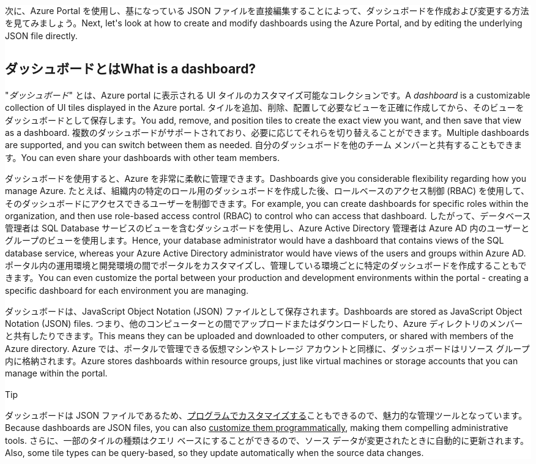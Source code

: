 <span data-ttu-id="65ff4-101">次に、Azure Portal を使用し、基になっている JSON ファイルを直接編集することによって、ダッシュボードを作成および変更する方法を見てみましょう。</span><span class="sxs-lookup"><span data-stu-id="65ff4-101">Next, let's look at how to create and modify dashboards using the Azure Portal, and by editing the underlying JSON file directly.</span></span>

## <a name="what-is-a-dashboard"></a><span data-ttu-id="65ff4-102">ダッシュボードとは</span><span class="sxs-lookup"><span data-stu-id="65ff4-102">What is a dashboard?</span></span>

<span data-ttu-id="65ff4-103">"_ダッシュボード_" とは、Azure portal に表示される UI タイルのカスタマイズ可能なコレクションです。</span><span class="sxs-lookup"><span data-stu-id="65ff4-103">A _dashboard_ is a customizable collection of UI tiles displayed in the Azure portal.</span></span> <span data-ttu-id="65ff4-104">タイルを追加、削除、配置して必要なビューを正確に作成してから、そのビューをダッシュボードとして保存します。</span><span class="sxs-lookup"><span data-stu-id="65ff4-104">You add, remove, and position tiles to create the exact view you want, and then save that view as a dashboard.</span></span> <span data-ttu-id="65ff4-105">複数のダッシュボードがサポートされており、必要に応じてそれらを切り替えることができます。</span><span class="sxs-lookup"><span data-stu-id="65ff4-105">Multiple dashboards are supported, and you can switch between them as needed.</span></span> <span data-ttu-id="65ff4-106">自分のダッシュボードを他のチーム メンバーと共有することもできます。</span><span class="sxs-lookup"><span data-stu-id="65ff4-106">You can even share your dashboards with other team members.</span></span>

<span data-ttu-id="65ff4-107">ダッシュボードを使用すると、Azure を非常に柔軟に管理できます。</span><span class="sxs-lookup"><span data-stu-id="65ff4-107">Dashboards give you considerable flexibility regarding how you manage Azure.</span></span> <span data-ttu-id="65ff4-108">たとえば、組織内の特定のロール用のダッシュボードを作成した後、ロールベースのアクセス制御 (RBAC) を使用して、そのダッシュボードにアクセスできるユーザーを制御できます。</span><span class="sxs-lookup"><span data-stu-id="65ff4-108">For example, you can create dashboards for specific roles within the organization, and then use role-based access control (RBAC) to control who can access that dashboard.</span></span> <span data-ttu-id="65ff4-109">したがって、データベース管理者は SQL Database サービスのビューを含むダッシュボードを使用し、Azure Active Directory 管理者は Azure AD 内のユーザーとグループのビューを使用します。</span><span class="sxs-lookup"><span data-stu-id="65ff4-109">Hence, your database administrator would have a dashboard that contains views of the SQL database service, whereas your Azure Active Directory administrator would have views of the users and groups within Azure AD.</span></span> <span data-ttu-id="65ff4-110">ポータル内の運用環境と開発環境の間でポータルをカスタマイズし、管理している環境ごとに特定のダッシュボードを作成することもできます。</span><span class="sxs-lookup"><span data-stu-id="65ff4-110">You can even customize the portal between your production and development environments within the portal - creating a specific dashboard for each environment you are managing.</span></span>

<span data-ttu-id="65ff4-111">ダッシュボードは、JavaScript Object Notation (JSON) ファイルとして保存されます。</span><span class="sxs-lookup"><span data-stu-id="65ff4-111">Dashboards are stored as JavaScript Object Notation (JSON) files.</span></span> <span data-ttu-id="65ff4-112">つまり、他のコンピューターとの間でアップロードまたはダウンロードしたり、Azure ディレクトリのメンバーと共有したりできます。</span><span class="sxs-lookup"><span data-stu-id="65ff4-112">This means they can be uploaded and downloaded to other computers, or shared with members of the Azure directory.</span></span> <span data-ttu-id="65ff4-113">Azure では、ポータルで管理できる仮想マシンやストレージ アカウントと同様に、ダッシュボードはリソース グループ内に格納されます。</span><span class="sxs-lookup"><span data-stu-id="65ff4-113">Azure stores dashboards within resource groups, just like virtual machines or storage accounts that you can manage within the portal.</span></span>

> [!TIP]
> <span data-ttu-id="65ff4-114">ダッシュボードは JSON ファイルであるため、[プログラムでカスタマイズする](https://docs.microsoft.com/azure/azure-portal/azure-portal-dashboards-create-programmatically)こともできるので、魅力的な管理ツールとなっています。</span><span class="sxs-lookup"><span data-stu-id="65ff4-114">Because dashboards are JSON files, you can also [customize them programmatically](https://docs.microsoft.com/azure/azure-portal/azure-portal-dashboards-create-programmatically), making them compelling administrative tools.</span></span> <span data-ttu-id="65ff4-115">さらに、一部のタイルの種類はクエリ ベースにすることができるので、ソース データが変更されたときに自動的に更新されます。</span><span class="sxs-lookup"><span data-stu-id="65ff4-115">Also, some tile types can be query-based, so they update automatically when the source data changes.</span></span>

